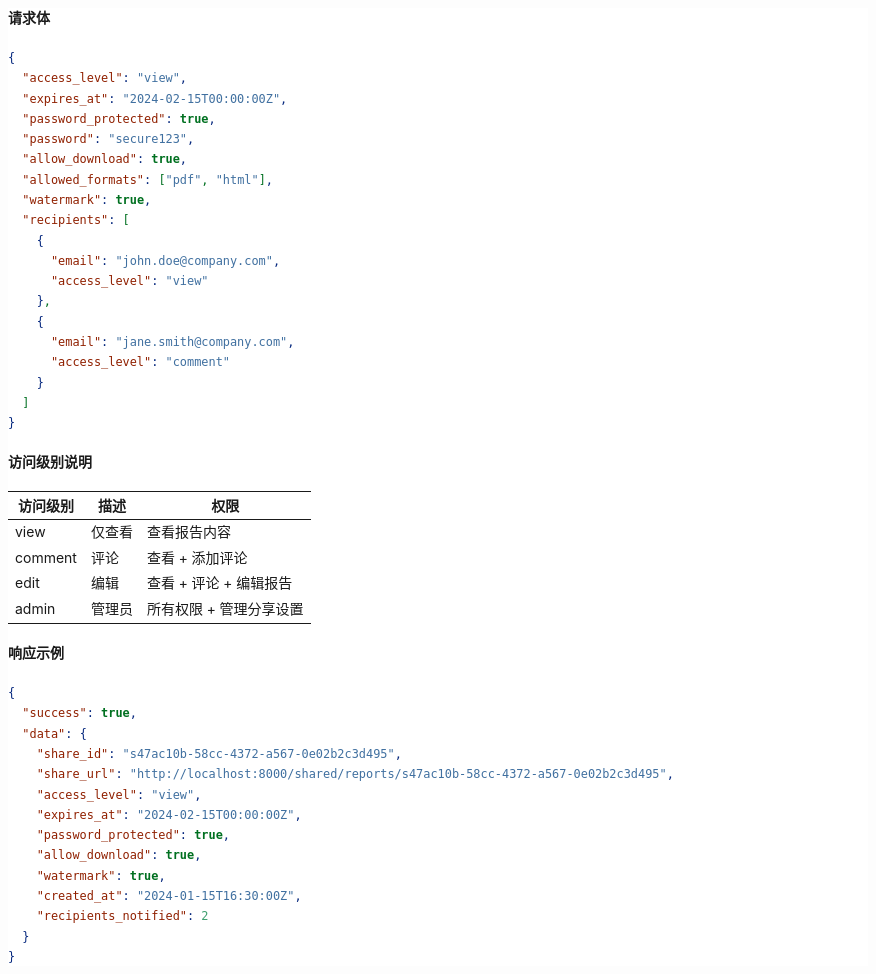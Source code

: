 #### 请求体

```json
{
  "access_level": "view",
  "expires_at": "2024-02-15T00:00:00Z",
  "password_protected": true,
  "password": "secure123",
  "allow_download": true,
  "allowed_formats": ["pdf", "html"],
  "watermark": true,
  "recipients": [
    {
      "email": "john.doe@company.com",
      "access_level": "view"
    },
    {
      "email": "jane.smith@company.com",
      "access_level": "comment"
    }
  ]
}
```

#### 访问级别说明

| 访问级别 | 描述 | 权限 |
|----------|------|------|
| view | 仅查看 | 查看报告内容 |
| comment | 评论 | 查看 + 添加评论 |
| edit | 编辑 | 查看 + 评论 + 编辑报告 |
| admin | 管理员 | 所有权限 + 管理分享设置 |

#### 响应示例

```json
{
  "success": true,
  "data": {
    "share_id": "s47ac10b-58cc-4372-a567-0e02b2c3d495",
    "share_url": "http://localhost:8000/shared/reports/s47ac10b-58cc-4372-a567-0e02b2c3d495",
    "access_level": "view",
    "expires_at": "2024-02-15T00:00:00Z",
    "password_protected": true,
    "allow_download": true,
    "watermark": true,
    "created_at": "2024-01-15T16:30:00Z",
    "recipients_notified": 2
  }
}
```
